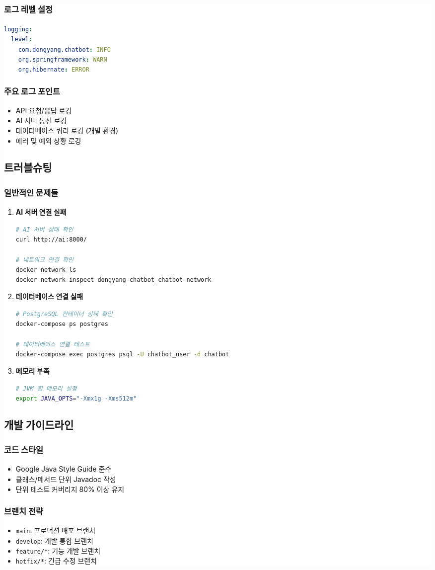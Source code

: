 ### 로그 레벨 설정
```yaml
logging:
  level:
    com.dongyang.chatbot: INFO
    org.springframework: WARN
    org.hibernate: ERROR
```

### 주요 로그 포인트
- API 요청/응답 로깅
- AI 서버 통신 로깅
- 데이터베이스 쿼리 로깅 (개발 환경)
- 에러 및 예외 상황 로깅

## 트러블슈팅

### 일반적인 문제들

1. **AI 서버 연결 실패**
   ```bash
   # AI 서버 상태 확인
   curl http://ai:8000/
   
   # 네트워크 연결 확인
   docker network ls
   docker network inspect dongyang-chatbot_chatbot-network
   ```

2. **데이터베이스 연결 실패**
   ```bash
   # PostgreSQL 컨테이너 상태 확인
   docker-compose ps postgres
   
   # 데이터베이스 연결 테스트
   docker-compose exec postgres psql -U chatbot_user -d chatbot
   ```

3. **메모리 부족**
   ```bash
   # JVM 힙 메모리 설정
   export JAVA_OPTS="-Xmx1g -Xms512m"
   ```

## 개발 가이드라인

### 코드 스타일
- Google Java Style Guide 준수
- 클래스/메서드 단위 Javadoc 작성
- 단위 테스트 커버리지 80% 이상 유지

### 브랜치 전략
- `main`: 프로덕션 배포 브랜치
- `develop`: 개발 통합 브랜치
- `feature/*`: 기능 개발 브랜치
- `hotfix/*`: 긴급 수정 브랜치
